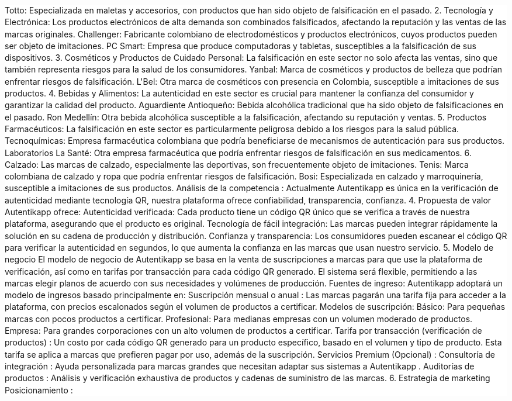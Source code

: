 Totto: Especializada en maletas y accesorios, con productos que han sido objeto de falsificación en el pasado.
2. Tecnología y Electrónica: Los productos electrónicos de alta demanda son combinados falsificados, afectando la reputación y las ventas de las marcas originales.
Challenger: Fabricante colombiano de electrodomésticos y productos electrónicos, cuyos productos pueden ser objeto de imitaciones.
PC Smart: Empresa que produce computadoras y tabletas, susceptibles a la falsificación de sus dispositivos.
3. Cosméticos y Productos de Cuidado Personal: La falsificación en este sector no solo afecta las ventas, sino que también representa riesgos para la salud de los consumidores.
Yanbal: Marca de cosméticos y productos de belleza que podrían enfrentar riesgos de falsificación.
L'Bel: Otra marca de cosméticos con presencia en Colombia, susceptible a imitaciones de sus productos.
4. Bebidas y Alimentos: La autenticidad en este sector es crucial para mantener la confianza del consumidor y garantizar la calidad del producto.
Aguardiente Antioqueño: Bebida alcohólica tradicional que ha sido objeto de falsificaciones en el pasado.
Ron Medellín: Otra bebida alcohólica susceptible a la falsificación, afectando su reputación y ventas.
5. Productos Farmacéuticos: La falsificación en este sector es particularmente peligrosa debido a los riesgos para la salud pública.
Tecnoquímicas: Empresa farmacéutica colombiana que podría beneficiarse de mecanismos de autenticación para sus productos.
Laboratorios La Santé: Otra empresa farmacéutica que podría enfrentar riesgos de falsificación en sus medicamentos.
6. Calzado: Las marcas de calzado, especialmente las deportivas, son frecuentemente objeto de imitaciones.
Tenis: Marca colombiana de calzado y ropa que podría enfrentar riesgos de falsificación.
Bosi: Especializada en calzado y marroquinería, susceptible a imitaciones de sus productos.
Análisis de la competencia :
Actualmente Autentikapp es única en la verificación de autenticidad mediante tecnología QR, nuestra plataforma ofrece confiabilidad, transparencia, confianza.
4. Propuesta de valor
Autentikapp ofrece:
Autenticidad verificada: Cada producto tiene un código QR único que se verifica a través de nuestra plataforma, asegurando que el producto es original.
Tecnología de fácil integración: Las marcas pueden integrar rápidamente la solución en su cadena de producción y distribución.
Confianza y transparencia: Los consumidores pueden escanear el código QR para verificar la autenticidad en segundos, lo que aumenta la confianza en las marcas que usan nuestro servicio.
5. Modelo de negocio
El modelo de negocio de Autentikapp se basa en la venta de suscripciones a marcas para que use la plataforma de verificación, así como en tarifas por transacción para cada código QR generado. El sistema será flexible, permitiendo a las marcas elegir planos de acuerdo con sus necesidades y volúmenes de producción.
Fuentes de ingreso:
Autentikapp adoptará un modelo de ingresos basado principalmente en:
Suscripción mensual o anual :
Las marcas pagarán una tarifa fija para acceder a la plataforma, con precios escalonados según el volumen de productos a certificar.
Modelos de suscripción:
Básico: Para pequeñas marcas con pocos productos a certificar.
Profesional: Para medianas empresas con un volumen moderado de productos.
Empresa: Para grandes corporaciones con un alto volumen de productos a certificar.
Tarifa por transacción (verificación de productos) :
Un costo por cada código QR generado para un producto específico, basado en el volumen y tipo de producto. Esta tarifa se aplica a marcas que prefieren pagar por uso, además de la suscripción.
Servicios Premium (Opcional) :
Consultoría de integración : Ayuda personalizada para marcas grandes que necesitan adaptar sus sistemas a Autentikapp .
Auditorías de productos : Análisis y verificación exhaustiva de productos y cadenas de suministro de las marcas.
6. Estrategia de marketing
Posicionamiento :
